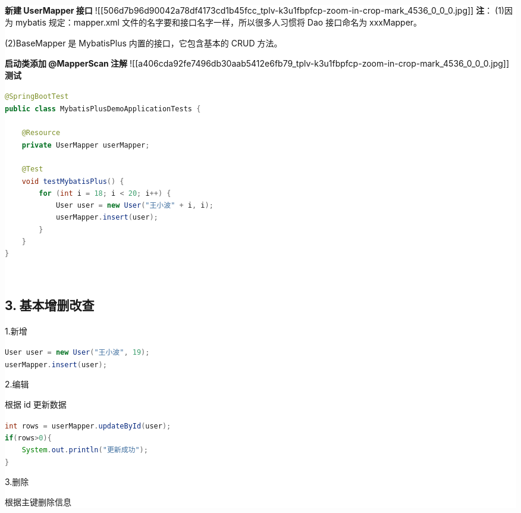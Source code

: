 **新建 UserMapper 接口** 
![[506d7b96d90042a78df4173cd1b45fcc_tplv-k3u1fbpfcp-zoom-in-crop-mark_4536_0_0_0.jpg]]
**注**：​​
(1)因为 mybatis 规定：mapper.xml 文件的名字要和接口名字一样，所以很多人习惯将 Dao 接口命名为 xxxMapper​​。

(2)BaseMapper 是 MybatisPlus 内置的接口，它包含基本的 CRUD 方法。

**启动类添加 @MapperScan 注解** 
![[a406cda92fe7496db30aab5412e6fb79_tplv-k3u1fbpfcp-zoom-in-crop-mark_4536_0_0_0.jpg]]
**测试**

```java
@SpringBootTest
public class MybatisPlusDemoApplicationTests {

    @Resource
    private UserMapper userMapper;

    @Test
    void testMybatisPlus() {
        for (int i = 18; i < 20; i++) {
            User user = new User("王小波" + i, i);
            userMapper.insert(user);
        }
    }
}

```
​

## 3. 基本增删改查

1.新增

```java
User user = new User("王小波", 19);
userMapper.insert(user);

```

2.编辑

根据 id 更新数据

```java
int rows = userMapper.updateById(user);
if(rows>0){
    System.out.println("更新成功"); 
}

```

3.删除

根据主键删除信息
